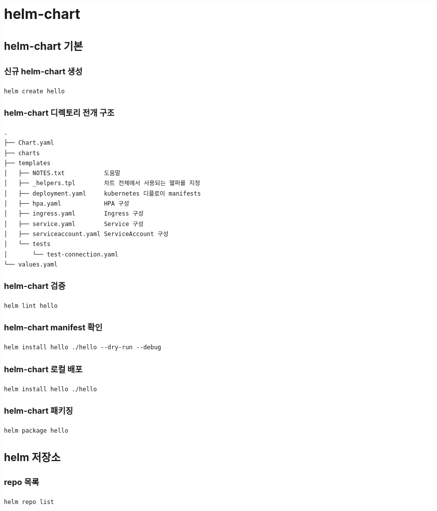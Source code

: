 # helm-chart

## helm-chart 기본 

### 신규 helm-chart 생성
```
helm create hello
```

### helm-chart 디렉토리 전개 구조
```
.
├── Chart.yaml
├── charts
├── templates
│   ├── NOTES.txt           도움말
│   ├── _helpers.tpl        차트 전체에서 사용되는 핼퍼를 지정
│   ├── deployment.yaml     kubernetes 디플로이 manifests
│   ├── hpa.yaml            HPA 구성
│   ├── ingress.yaml        Ingress 구성
│   ├── service.yaml        Service 구성
│   ├── serviceaccount.yaml ServiceAccount 구성
│   └── tests
│       └── test-connection.yaml
└── values.yaml
```

### helm-chart 검증
```shell
helm lint hello
```

### helm-chart manifest 확인 
```shell
helm install hello ./hello --dry-run --debug
```

### helm-chart 로컬 배포
```shell
helm install hello ./hello
```

### helm-chart 패키징
```shell
helm package hello
```

## helm 저장소

### repo 목록
```shell
helm repo list
```
